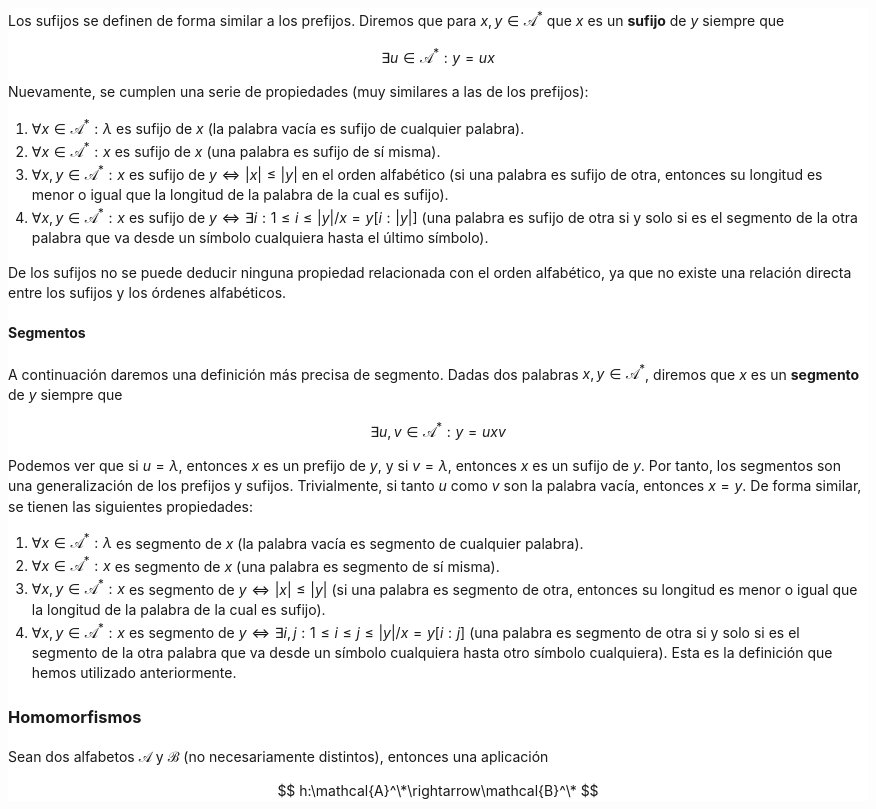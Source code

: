 Los sufijos se definen de forma similar a los prefijos. Diremos que para $x,y\in\mathcal{A}^*$ que $x$ es un **sufijo** de $y$ siempre que

$$
\exists u\in\mathcal{A}^*:y=ux
$$

Nuevamente, se cumplen una serie de propiedades (muy similares a las de los prefijos):

1. $\forall x\in\mathcal{A}^*:\lambda$ es sufijo de $x$ (la palabra vacía es sufijo de cualquier palabra).
2. $\forall x\in\mathcal{A}^*:x$ es sufijo de $x$ (una palabra es sufijo de sí misma).
3. $\forall x,y\in\mathcal{A}^*:x$ es sufijo de $y \Leftrightarrow |x| \leq |y|$ en el orden alfabético (si una palabra es sufijo de otra, entonces su longitud es menor o igual que la longitud de la palabra de la cual es sufijo).
4. $\forall x,y\in\mathcal{A}^*:x$ es sufijo de $y\Leftrightarrow \exists i: 1\leq i\leq |y| / x=y[i:|y|]$ (una palabra es sufijo de otra si y solo si es el segmento de la otra palabra que va desde un símbolo cualquiera hasta el último símbolo).

De los sufijos no se puede deducir ninguna propiedad relacionada con el orden alfabético, ya que no existe una relación directa entre los sufijos y los órdenes alfabéticos.

#### Segmentos

A continuación daremos una definición más precisa de segmento. Dadas dos palabras $x,y\in\mathcal{A}^*$, diremos que $x$ es un **segmento** de $y$ siempre que

$$
\exists u,v\in\mathcal{A}^*:y=uxv
$$

Podemos ver que si $u=\lambda$, entonces $x$ es un prefijo de $y$, y si $v=\lambda$, entonces $x$ es un sufijo de $y$. Por tanto, los segmentos son una generalización de los prefijos y sufijos. Trivialmente, si tanto $u$ como $v$ son la palabra vacía, entonces $x=y$. De forma similar, se tienen las siguientes propiedades:

1. $\forall x\in\mathcal{A}^*:\lambda$ es segmento de $x$ (la palabra vacía es segmento de cualquier palabra).
2. $\forall x\in\mathcal{A}^*:x$ es segmento de $x$ (una palabra es segmento de sí misma).
3. $\forall x,y\in\mathcal{A}^*:x$ es segmento de $y \Leftrightarrow |x| \leq |y|$ (si una palabra es segmento de otra, entonces su longitud es menor o igual que la longitud de la palabra de la cual es sufijo).
4. $\forall x,y\in\mathcal{A}^*:x$ es segmento de $y\Leftrightarrow \exists i,j: 1\leq i\leq j\leq |y| / x=y[i:j]$ (una palabra es segmento de otra si y solo si es el segmento de la otra palabra que va desde un símbolo cualquiera hasta otro símbolo cualquiera). Esta es la definición que hemos utilizado anteriormente.

### Homomorfismos

Sean dos alfabetos $\mathcal{A}$ y $\mathcal{B}$ (no necesariamente distintos), entonces una aplicación 

$$
h:\mathcal{A}^\*\rightarrow\mathcal{B}^\*
$$
